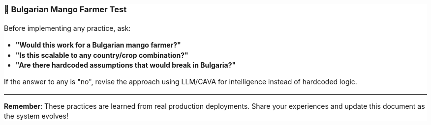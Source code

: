 ```bash
```

### 🥭 Bulgarian Mango Farmer Test

Before implementing any practice, ask:
- **"Would this work for a Bulgarian mango farmer?"**
- **"Is this scalable to any country/crop combination?"**
- **"Are there hardcoded assumptions that would break in Bulgaria?"**

If the answer to any is "no", revise the approach using LLM/CAVA for intelligence instead of hardcoded logic.

---

**Remember**: These practices are learned from real production deployments. Share your experiences and update this document as the system evolves!